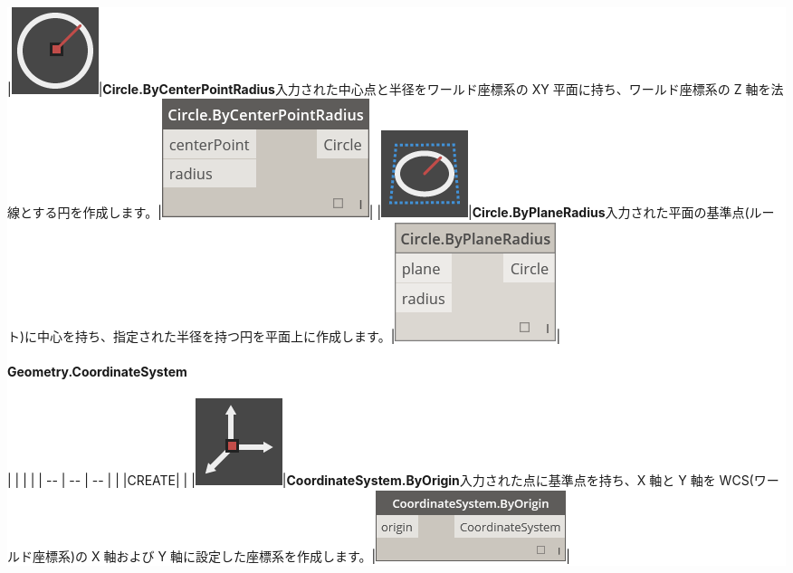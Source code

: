 |![画像](images/A-2/Autodesk.DesignScript.Geometry.Circle.ByCenterPointRadius.Large.png)|**Circle.ByCenterPointRadius**入力された中心点と半径をワールド座標系の XY 平面に持ち、ワールド座標系の Z 軸を法線とする円を作成します。|![画像](images/nodes/Circle.ByCenterPointRadius.png)|
|![画像](images/A-2/Autodesk.DesignScript.Geometry.Circle.ByPlaneRadius.Large.png)|**Circle.ByPlaneRadius**入力された平面の基準点(ルート)に中心を持ち、指定された半径を持つ円を平面上に作成します。|![画像](images/nodes/Circle.ByPlaneRadius.png)|

#### Geometry.CoordinateSystem

|
|
|
|
| -- | -- | -- |
|
|CREATE|
|
|![画像](images/A-2/Autodesk.DesignScript.Geometry.CoordinateSystem.ByOrigin.Point.Large.png)|**CoordinateSystem.ByOrigin**入力された点に基準点を持ち、X 軸と Y 軸を WCS(ワールド座標系)の X 軸および Y 軸に設定した座標系を作成します。|![画像](images/nodes/CoordinateSystem.ByOrigin.png)|